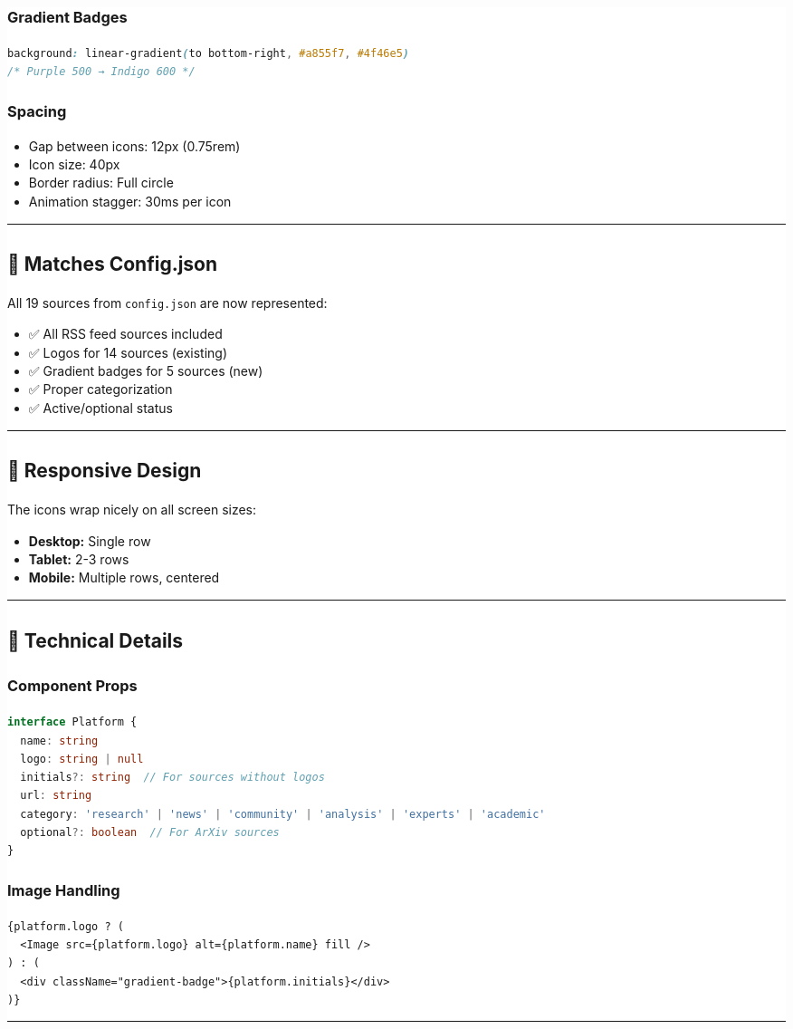 ### **Gradient Badges**
```css
background: linear-gradient(to bottom-right, #a855f7, #4f46e5)
/* Purple 500 → Indigo 600 */
```

### **Spacing**
- Gap between icons: 12px (0.75rem)
- Icon size: 40px
- Border radius: Full circle
- Animation stagger: 30ms per icon

---

## 🔗 Matches Config.json

All 19 sources from `config.json` are now represented:
- ✅ All RSS feed sources included
- ✅ Logos for 14 sources (existing)
- ✅ Gradient badges for 5 sources (new)
- ✅ Proper categorization
- ✅ Active/optional status

---

## 📱 Responsive Design

The icons wrap nicely on all screen sizes:
- **Desktop:** Single row
- **Tablet:** 2-3 rows
- **Mobile:** Multiple rows, centered

---

## 🎯 Technical Details

### **Component Props**
```typescript
interface Platform {
  name: string
  logo: string | null
  initials?: string  // For sources without logos
  url: string
  category: 'research' | 'news' | 'community' | 'analysis' | 'experts' | 'academic'
  optional?: boolean  // For ArXiv sources
}
```

### **Image Handling**
```tsx
{platform.logo ? (
  <Image src={platform.logo} alt={platform.name} fill />
) : (
  <div className="gradient-badge">{platform.initials}</div>
)}
```

---